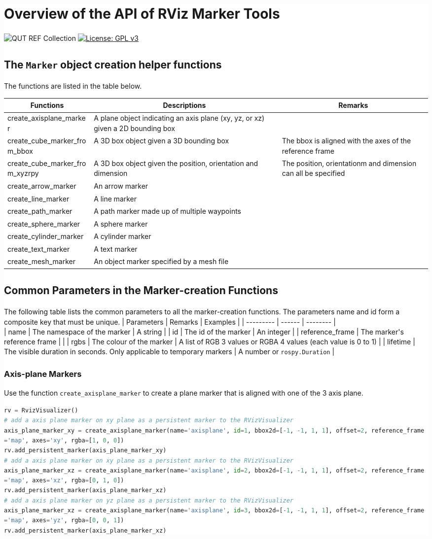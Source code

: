 # Overview of the API of RViz Marker Tools

![QUT REF Collection](https://badgen.net/badge/collections/QUT%20REF-RAS?icon=github) [![License: GPL v3](https://img.shields.io/badge/License-GPLv3-blue.svg)](https://www.gnu.org/licenses/gpl-3.0)

## The `Marker` object creation helper functions

The functions are listed in the table below.

| Functions | Descriptions | Remarks |
| ------    | ---------    | ------  |
| create_axisplane_marker | A plane object indicating an axis plane (xy, yz, or xz) given a 2D bounding box | |
| create_cube_marker_from_bbox | A 3D box object given a 3D bounding box | The bbox is aligned with the axes of the reference frame|
| create_cube_marker_from_xyzrpy| A 3D box object given the position, orientation and dimension | The position, orientationm and dimension can all be specified |
| create_arrow_marker | An arrow marker | |
| create_line_marker | A line marker | |
| create_path_marker | A path marker made up of multiple waypoints | |
| create_sphere_marker | A sphere marker | |
| create_cylinder_marker | A cylinder marker | |
| create_text_marker | A text marker | |
| create_mesh_marker | An object marker specified by a mesh file | |

## Common Parameters in the Marker-creation Functions
The following table lists the common parameters to all the marker-creation functions. The parameters name and id form a composite key that must be unique.
| Parameters | Remarks | Examples |
| ---------  | ------  | -------- |\
| name | The namespace of the marker | A string |
| id | The id of the marker | An integer |
| reference_frame | The marker's reference frame | |
| rgbs | The colour of the marker | A list of RGB 3 values or RGBA 4 values (each value is 0 to 1) |
| lifetime | The visible duration in seconds. Only applicable to temporary markers | A number or `rospy.Duration` |

### Axis-plane Markers
Use the function `create_axisplane_marker` to create a plane marker that is aligned with one of the 3 axis plane.

```python
rv = RvizVisualizer()
# add a axis plane marker on xy plane as a persistent marker to the RVizVisualizer
axis_plane_marker_xy = create_axisplane_marker(name='axisplane', id=1, bbox2d=[-1, -1, 1, 1], offset=2, reference_frame='map', axes='xy', rgba=[1, 0, 0])
rv.add_persistent_marker(axis_plane_marker_xy)
# add a axis plane marker on xy plane as a persistent marker to the RVizVisualizer
axis_plane_marker_xz = create_axisplane_marker(name='axisplane', id=2, bbox2d=[-1, -1, 1, 1], offset=2, reference_frame='map', axes='xz', rgba=[0, 1, 0])
rv.add_persistent_marker(axis_plane_marker_xz)
# add a axis plane marker on yz plane as a persistent marker to the RVizVisualizer
axis_plane_marker_xz = create_axisplane_marker(name='axisplane', id=3, bbox2d=[-1, -1, 1, 1], offset=2, reference_frame='map', axes='yz', rgba=[0, 0, 1])
rv.add_persistent_marker(axis_plane_marker_xz)    
```